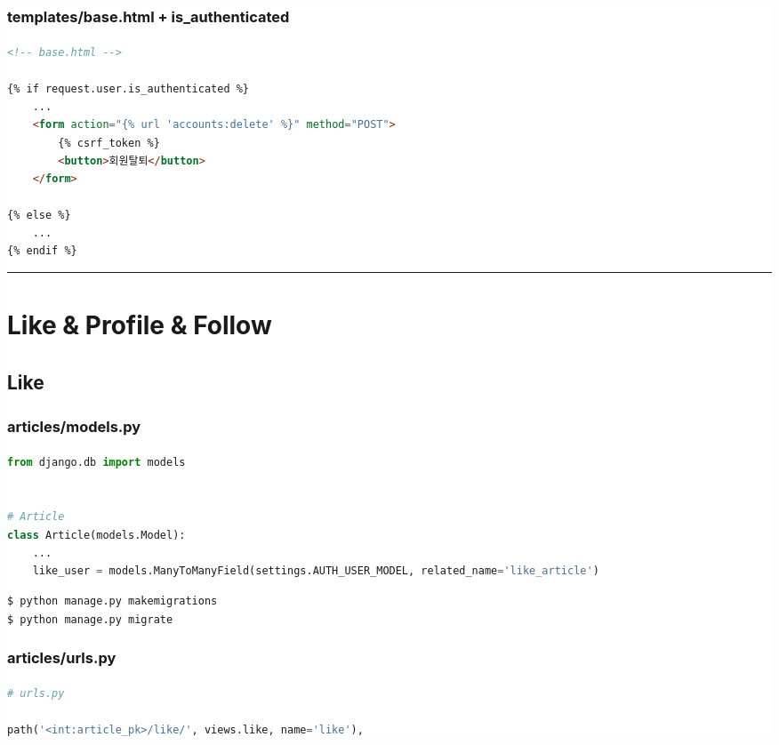 

### templates/base.html + is_authenticated 

```html
<!-- base.html -->

{% if request.user.is_authenticated %}
    ...
	<form action="{% url 'accounts:delete' %}" method="POST">
    	{% csrf_token %}
    	<button>회원탈퇴</button>
	</form>

{% else %}
    ...
{% endif %}
```



---

# Like & Profile & Follow



## Like

### articles/models.py

```python
from django.db import models


# Article
class Article(models.Model):
    ...
    like_user = models.ManyToManyField(settings.AUTH_USER_MODEL, related_name='like_article')

```

```bash
$ python manage.py makemigrations
$ python manage.py migrate
```



### articles/urls.py

```python
# urls.py

path('<int:article_pk>/like/', views.like, name='like'),
```
